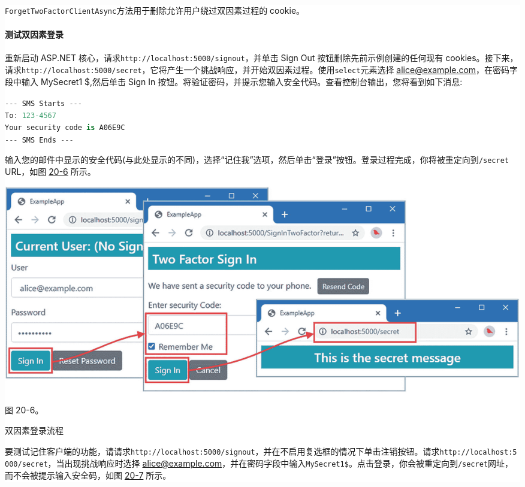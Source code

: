 `ForgetTwoFactorClientAsync`方法用于删除允许用户绕过双因素过程的 cookie。

#### 测试双因素登录

重新启动 ASP.NET 核心，请求`http://localhost:5000/signout`，并单击 Sign Out 按钮删除先前示例创建的任何现有 cookies。接下来，请求`http://localhost:5000/secret`，它将产生一个挑战响应，并开始双因素过程。使用`select`元素选择 alice@example.com，在密码字段中输入 MySecret1 $,然后单击 Sign In 按钮。将验证密码，并提示您输入安全代码。查看控制台输出，您将看到如下消息:

```cs
--- SMS Starts ---
To: 123-4567
Your security code is A06E9C
--- SMS Ends ---

```

输入您的邮件中显示的安全代码(与此处显示的不同)，选择“记住我”选项，然后单击“登录”按钮。登录过程完成，你将被重定向到`/secret` URL，如图 [20-6](#Fig6) 所示。

![img/508695_1_En_20_Fig6_HTML.jpg](img/508695_1_En_20_Fig6_HTML.jpg)

图 20-6。

双因素登录流程

要测试记住客户端的功能，请请求`http://localhost:5000/signout`，并在不启用复选框的情况下单击注销按钮。请求`http://localhost:5000/secret`，当出现挑战响应时选择 alice@example.com，并在密码字段中输入`MySecret1$`。点击登录，你会被重定向到`/secret`网址，而不会被提示输入安全码，如图 [20-7](#Fig7) 所示。
